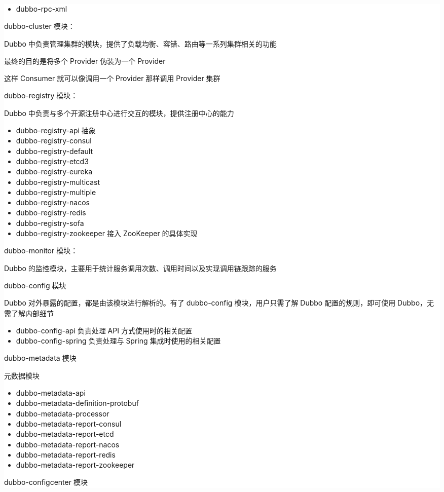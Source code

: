- dubbo-rpc-xml



dubbo-cluster 模块：

Dubbo 中负责管理集群的模块，提供了负载均衡、容错、路由等一系列集群相关的功能

最终的目的是将多个 Provider 伪装为一个 Provider

这样 Consumer 就可以像调用一个 Provider 那样调用 Provider 集群



dubbo-registry 模块：

Dubbo 中负责与多个开源注册中心进行交互的模块，提供注册中心的能力

- dubbo-registry-api 抽象
- dubbo-registry-consul
- dubbo-registry-default
- dubbo-registry-etcd3
- dubbo-registry-eureka
- dubbo-registry-multicast
- dubbo-registry-multiple
- dubbo-registry-nacos
- dubbo-registry-redis
- dubbo-registry-sofa
- dubbo-registry-zookeeper 接入 ZooKeeper 的具体实现



dubbo-monitor 模块：

Dubbo 的监控模块，主要用于统计服务调用次数、调用时间以及实现调用链跟踪的服务



dubbo-config 模块

Dubbo 对外暴露的配置，都是由该模块进行解析的。有了 dubbo-config 模块，用户只需了解 Dubbo 配置的规则，即可使用 Dubbo，无需了解内部细节

- dubbo-config-api 负责处理 API 方式使用时的相关配置
- dubbo-config-spring 负责处理与 Spring 集成时使用的相关配置



dubbo-metadata 模块

元数据模块

- dubbo-metadata-api
- dubbo-metadata-definition-protobuf
- dubbo-metadata-processor
- dubbo-metadata-report-consul
- dubbo-metadata-report-etcd
- dubbo-metadata-report-nacos
- dubbo-metadata-report-redis
- dubbo-metadata-report-zookeeper



dubbo-configcenter 模块
